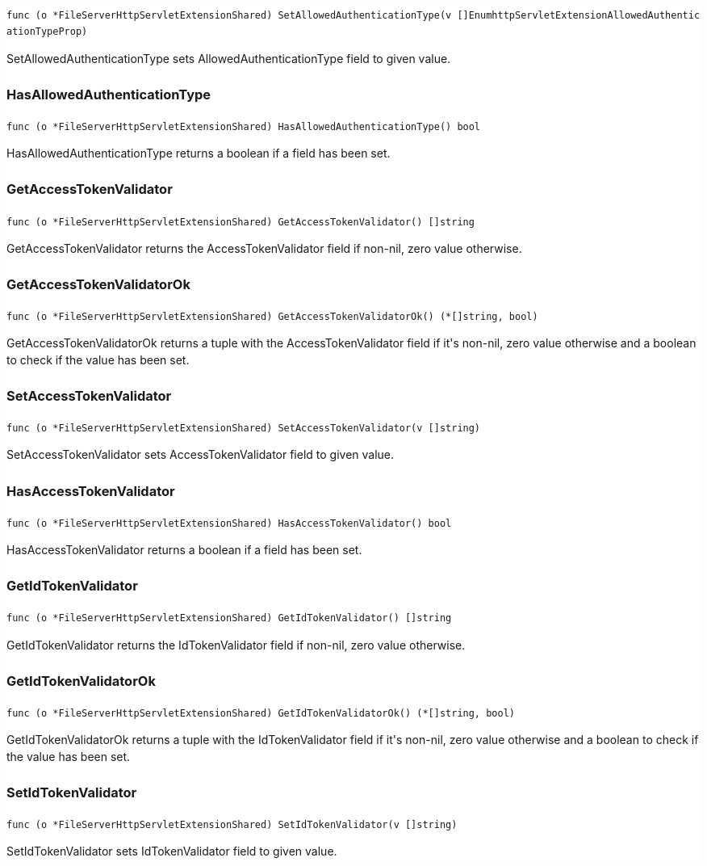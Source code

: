 `func (o *FileServerHttpServletExtensionShared) SetAllowedAuthenticationType(v []EnumhttpServletExtensionAllowedAuthenticationTypeProp)`

SetAllowedAuthenticationType sets AllowedAuthenticationType field to given value.

### HasAllowedAuthenticationType

`func (o *FileServerHttpServletExtensionShared) HasAllowedAuthenticationType() bool`

HasAllowedAuthenticationType returns a boolean if a field has been set.

### GetAccessTokenValidator

`func (o *FileServerHttpServletExtensionShared) GetAccessTokenValidator() []string`

GetAccessTokenValidator returns the AccessTokenValidator field if non-nil, zero value otherwise.

### GetAccessTokenValidatorOk

`func (o *FileServerHttpServletExtensionShared) GetAccessTokenValidatorOk() (*[]string, bool)`

GetAccessTokenValidatorOk returns a tuple with the AccessTokenValidator field if it's non-nil, zero value otherwise
and a boolean to check if the value has been set.

### SetAccessTokenValidator

`func (o *FileServerHttpServletExtensionShared) SetAccessTokenValidator(v []string)`

SetAccessTokenValidator sets AccessTokenValidator field to given value.

### HasAccessTokenValidator

`func (o *FileServerHttpServletExtensionShared) HasAccessTokenValidator() bool`

HasAccessTokenValidator returns a boolean if a field has been set.

### GetIdTokenValidator

`func (o *FileServerHttpServletExtensionShared) GetIdTokenValidator() []string`

GetIdTokenValidator returns the IdTokenValidator field if non-nil, zero value otherwise.

### GetIdTokenValidatorOk

`func (o *FileServerHttpServletExtensionShared) GetIdTokenValidatorOk() (*[]string, bool)`

GetIdTokenValidatorOk returns a tuple with the IdTokenValidator field if it's non-nil, zero value otherwise
and a boolean to check if the value has been set.

### SetIdTokenValidator

`func (o *FileServerHttpServletExtensionShared) SetIdTokenValidator(v []string)`

SetIdTokenValidator sets IdTokenValidator field to given value.
